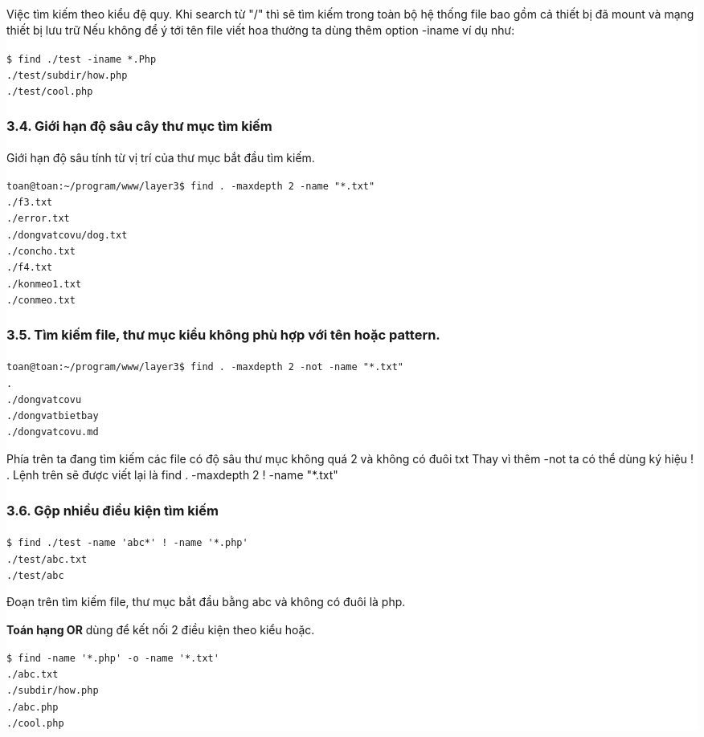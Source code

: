 Việc tìm kiếm theo kiểu đệ quy. Khi search từ "/" thì sẽ tìm kiếm trong toàn bộ hệ thống file bao gồm cả thiết bị đã mount và mạng thiết bị lưu trữ
Nếu không để ý tới tên file viết hoa thường ta dùng thêm option -iname ví dụ như:

```
$ find ./test -iname *.Php
./test/subdir/how.php
./test/cool.php
```

### 3.4. Giới hạn độ sâu cây thư mục tìm kiếm
Giới hạn độ sâu tính từ vị trí của thư mục bắt đầu tìm kiếm. 

```
toan@toan:~/program/www/layer3$ find . -maxdepth 2 -name "*.txt"
./f3.txt
./error.txt
./dongvatcovu/dog.txt
./concho.txt
./f4.txt
./konmeo1.txt
./conmeo.txt
```

### 3.5. Tìm kiếm file, thư mục kiểu không phù hợp với tên hoặc pattern.

```
toan@toan:~/program/www/layer3$ find . -maxdepth 2 -not -name "*.txt"
.
./dongvatcovu
./dongvatbietbay
./dongvatcovu.md
```

Phía trên ta đang tìm kiếm các file có độ sâu thư mục không quá 2 và không có đuôi txt
Thay vì thêm -not ta có thể dùng ký hiệu ! . Lệnh trên sẽ được viết lại là 
find . -maxdepth 2 ! -name "*.txt"

### 3.6. Gộp nhiều điều kiện tìm kiếm 

```
$ find ./test -name 'abc*' ! -name '*.php'
./test/abc.txt
./test/abc
```
Đoạn trên tìm kiếm file, thư mục bắt đầu bằng abc và không có đuôi là php.

__Toán hạng OR__ dùng để kết nối 2 điều kiện theo kiểu hoặc.

```
$ find -name '*.php' -o -name '*.txt'
./abc.txt
./subdir/how.php
./abc.php
./cool.php
```
